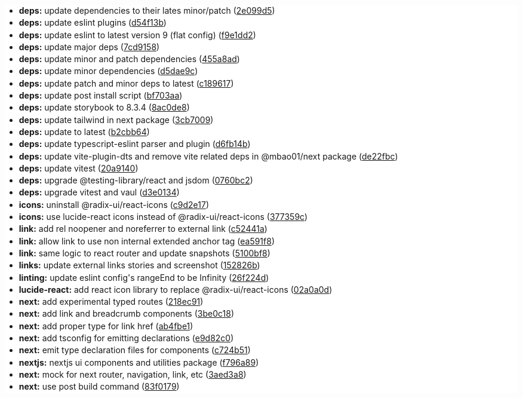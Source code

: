 * **deps:** update dependencies to their lates minor/patch ([2e099d5](https://github.com/mbao01/mbao01/commit/2e099d575512e71863d3044f5551084c59adde19))
* **deps:** update eslint plugins ([d54f13b](https://github.com/mbao01/mbao01/commit/d54f13b782a95aff398f9512fa4e47000cbd494b))
* **deps:** update eslint to latest version 9 (flat config) ([f9e1dd2](https://github.com/mbao01/mbao01/commit/f9e1dd2de196f27eed3e0ac7e9b717957b98e101))
* **deps:** update major deps ([7cd9158](https://github.com/mbao01/mbao01/commit/7cd9158bd22746c7b534a2637739138998195c06))
* **deps:** update minor and patch dependencies ([455a8ad](https://github.com/mbao01/mbao01/commit/455a8adec35b10e9aa66f587e369828ce12722c5))
* **deps:** update minor dependencies ([d5dae9c](https://github.com/mbao01/mbao01/commit/d5dae9cb08a6ad82530e050491e3401ab1618b22))
* **deps:** update patch and minor deps to latest ([c189617](https://github.com/mbao01/mbao01/commit/c1896175281fc7f6e66af353bbce84f2d5915227))
* **deps:** update post install script ([bf703aa](https://github.com/mbao01/mbao01/commit/bf703aa242e2cd0ccdaf7f932bacf5901d7fc702))
* **deps:** update storybook to 8.3.4 ([8ac0de8](https://github.com/mbao01/mbao01/commit/8ac0de80967d92fd2263225b9148e6b176616649))
* **deps:** update tailwind in next package ([3cb7009](https://github.com/mbao01/mbao01/commit/3cb7009f5b4102a0939ac4f851e828ec58b6d99d))
* **deps:** update to latest ([b2cbb64](https://github.com/mbao01/mbao01/commit/b2cbb642fff072da472638ad738d544dc63e7910))
* **deps:** update typescript-eslint parser and plugin ([d6fb14b](https://github.com/mbao01/mbao01/commit/d6fb14bee93e060f6994db1f291c02312c5789dc))
* **deps:** update vite-plugin-dts and remove vite related deps in @mbao01/next package ([de22fbc](https://github.com/mbao01/mbao01/commit/de22fbca1b5b82ae0e39e8951e0aaebe7bff8237))
* **deps:** update vitest ([20a9140](https://github.com/mbao01/mbao01/commit/20a91404b7eb9ace683c93872dd9f3c45c6005fc))
* **deps:** upgrade @testing-library/react and jsdom ([0760bc2](https://github.com/mbao01/mbao01/commit/0760bc2d8f7aa46f2a77830faea62808e7c621f5))
* **deps:** upgrade vitest and vaul ([d3e0134](https://github.com/mbao01/mbao01/commit/d3e013462832f11db0ef5b5a25f442a5827ef8d4))
* **icons:** uninstall @radix-ui/react-icons ([c9d2e17](https://github.com/mbao01/mbao01/commit/c9d2e1742715637277e6bbbe9945a33059bf59b1))
* **icons:** use lucide-react icons instead of @radix-ui/react-icons ([377359c](https://github.com/mbao01/mbao01/commit/377359c76b698167eecbc25139af8474f93a1ba1))
* **link:** add rel noopener and noreferrer to external link ([c52441a](https://github.com/mbao01/mbao01/commit/c52441aa44ba971467ad638dec8aff748a56a046))
* **link:** allow link to use non internal extended anchor tag ([ea591f8](https://github.com/mbao01/mbao01/commit/ea591f8993cab8c3c8f91b613c474ef5386c5d85))
* **link:** same logic to react router and update snapshots ([5100bf8](https://github.com/mbao01/mbao01/commit/5100bf8379a4f2c602b354d69bb5d1a054229e50))
* **links:** update external links stories and screenshot ([152826b](https://github.com/mbao01/mbao01/commit/152826b4b1af826308703bab56b3ff89659a1906))
* **linting:** update eslint config's rangeEnd to be Infinity ([26f224d](https://github.com/mbao01/mbao01/commit/26f224def78415c8239fe370fd00526568624e74))
* **lucide-react:** add react icon library to replace @radix-ui/react-icons ([02a0a0d](https://github.com/mbao01/mbao01/commit/02a0a0dc65d05631efdfadaec30ab4db2f58db47))
* **next:** add experimental typed routes ([218ec91](https://github.com/mbao01/mbao01/commit/218ec91aed459ba1ffcdeed5abc260327c01bce0))
* **next:** add link and breadcrumb components ([3be0c18](https://github.com/mbao01/mbao01/commit/3be0c18104fb7dc5fe01097ed3ed94087bc14013))
* **next:** add proper type for link href ([ab4fbe1](https://github.com/mbao01/mbao01/commit/ab4fbe181996f75f11bd0efced2b99f54b9d0b3c))
* **next:** add tsconfig for emitting declarations ([e9d82c0](https://github.com/mbao01/mbao01/commit/e9d82c092bc5d6c44edcd5f6884a1f1aa9385664))
* **next:** emit type declaration files for components ([c724b51](https://github.com/mbao01/mbao01/commit/c724b5172fc3eb9c72ad2f4c0cd8dbff05538169))
* **nextjs:** nextjs ui components and utilities package ([f796a89](https://github.com/mbao01/mbao01/commit/f796a89e290cb12e4176e01784ff813636e1635c))
* **next:** mock for next router, navigation, link, etc ([3aed3a8](https://github.com/mbao01/mbao01/commit/3aed3a833f6f831cf9562787e71b6d1757fb3603))
* **next:** use post build command ([83f0179](https://github.com/mbao01/mbao01/commit/83f01795f8a5991749d5b34e0b607f11850880af))